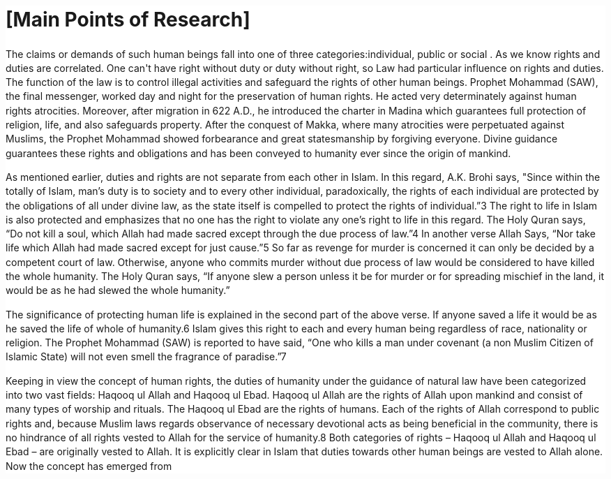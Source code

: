 [Main Points of Research]
=========================

The claims or demands of such human beings fall into one of three
categories:individual, public or social . As we know rights and duties
are correlated. One can't have right without duty or duty without right,
so Law had particular influence on rights and duties. The function of
the law is to control illegal activities and safeguard the rights of
other human beings. Prophet Mohammad (SAW), the final messenger, worked
day and night for the preservation of human rights. He acted very
determinately against human rights atrocities. Moreover, after migration
in 622 A.D., he introduced the charter in Madina which guarantees full
protection of religion, life, and also safeguards property. After the
conquest of Makka, where many atrocities were perpetuated against
Muslims, the Prophet Mohammad showed forbearance and great statesmanship
by forgiving everyone. Divine guidance guarantees these rights and
obligations and has been conveyed to humanity ever since the origin of
mankind.

As mentioned earlier, duties and rights are not separate from each other
in Islam. In this regard, A.K. Brohi says, "Since within the totally of
Islam, man’s duty is to society and to every other individual,
paradoxically, the rights of each individual are protected by the
obligations of all under divine law, as the state itself is compelled to
protect the rights of individual.”3 The right to life in Islam is also
protected and emphasizes that no one has the right to violate any one’s
right to life in this regard. The Holy Quran says, “Do not kill a soul,
which Allah had made sacred except through the due process of law.”4 In
another verse Allah Says, “Nor take life which Allah had made sacred
except for just cause.”5 So far as revenge for murder is concerned it
can only be decided by a competent court of law. Otherwise, anyone who
commits murder without due process of law would be considered to have
killed the whole humanity. The Holy Quran says, “If anyone slew a person
unless it be for murder or for spreading mischief in the land, it would
be as he had slewed the whole humanity.”

The significance of protecting human life is explained in the second
part of the above verse. If anyone saved a life it would be as he saved
the life of whole of humanity.6 Islam gives this right to each and every
human being regardless of race, nationality or religion. The Prophet
Mohammad (SAW) is reported to have said, “One who kills a man under
covenant (a non Muslim Citizen of Islamic State) will not even smell the
fragrance of paradise.”7

Keeping in view the concept of human rights, the duties of humanity
under the guidance of natural law have been categorized into two vast
fields: Haqooq ul Allah and Haqooq ul Ebad. Haqooq ul Allah are the
rights of Allah upon mankind and consist of many types of worship and
rituals. The Haqooq ul Ebad are the rights of humans. Each of the rights
of Allah correspond to public rights and, because Muslim laws regards
observance of necessary devotional acts as being beneficial in the
community, there is no hindrance of all rights vested to Allah for the
service of humanity.8 Both categories of rights – Haqooq ul Allah and
Haqooq ul Ebad – are originally vested to Allah. It is explicitly clear
in Islam that duties towards other human beings are vested to Allah
alone. Now the concept has emerged from
